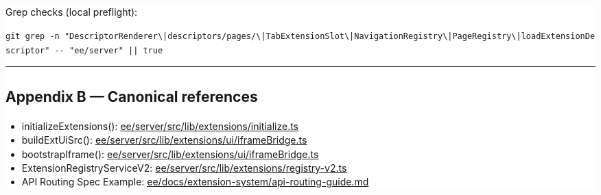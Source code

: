 Grep checks (local preflight):
```
git grep -n "DescriptorRenderer\|descriptors/pages/\|TabExtensionSlot\|NavigationRegistry\|PageRegistry\|loadExtensionDescriptor" -- "ee/server" || true
```

---

## Appendix B — Canonical references

- initializeExtensions(): [ee/server/src/lib/extensions/initialize.ts](ee/server/src/lib/extensions/initialize.ts:5)
- buildExtUiSrc(): [ee/server/src/lib/extensions/ui/iframeBridge.ts](ee/server/src/lib/extensions/ui/iframeBridge.ts:38)
- bootstrapIframe(): [ee/server/src/lib/extensions/ui/iframeBridge.ts](ee/server/src/lib/extensions/ui/iframeBridge.ts:45)
- ExtensionRegistryServiceV2: [ee/server/src/lib/extensions/registry-v2.ts](ee/server/src/lib/extensions/registry-v2.ts:48)
- API Routing Spec Example: [ee/docs/extension-system/api-routing-guide.md](ee/docs/extension-system/api-routing-guide.md)
